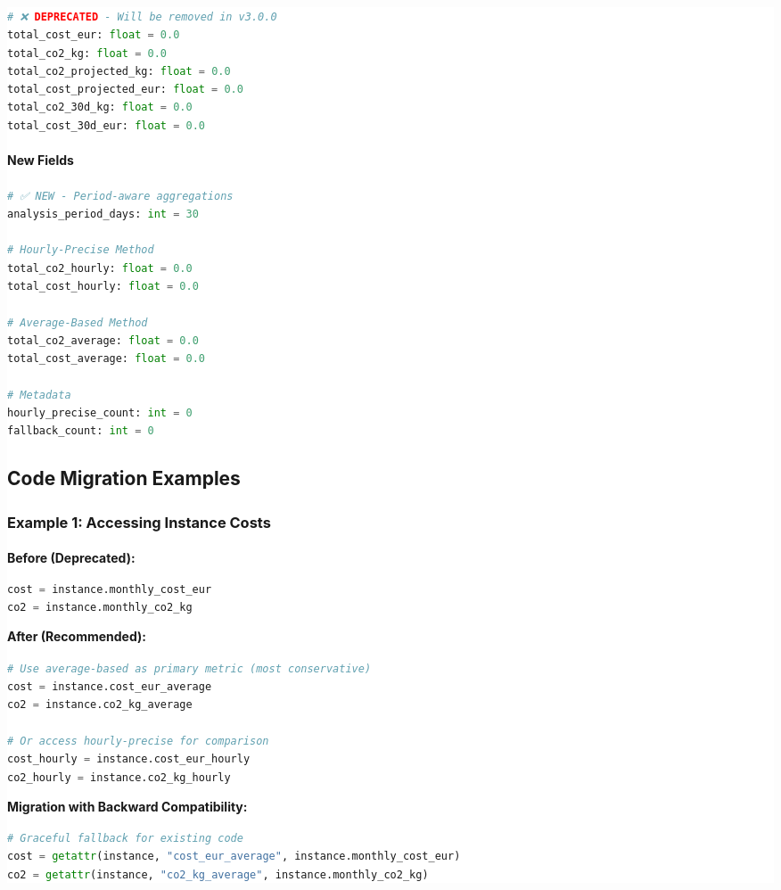 ```python
# ❌ DEPRECATED - Will be removed in v3.0.0
total_cost_eur: float = 0.0
total_co2_kg: float = 0.0
total_co2_projected_kg: float = 0.0
total_cost_projected_eur: float = 0.0
total_co2_30d_kg: float = 0.0
total_cost_30d_eur: float = 0.0
```

#### New Fields

```python
# ✅ NEW - Period-aware aggregations
analysis_period_days: int = 30

# Hourly-Precise Method
total_co2_hourly: float = 0.0
total_cost_hourly: float = 0.0

# Average-Based Method
total_co2_average: float = 0.0
total_cost_average: float = 0.0

# Metadata
hourly_precise_count: int = 0
fallback_count: int = 0
```

## Code Migration Examples

### Example 1: Accessing Instance Costs

**Before (Deprecated):**
```python
cost = instance.monthly_cost_eur
co2 = instance.monthly_co2_kg
```

**After (Recommended):**
```python
# Use average-based as primary metric (most conservative)
cost = instance.cost_eur_average
co2 = instance.co2_kg_average

# Or access hourly-precise for comparison
cost_hourly = instance.cost_eur_hourly
co2_hourly = instance.co2_kg_hourly
```

**Migration with Backward Compatibility:**
```python
# Graceful fallback for existing code
cost = getattr(instance, "cost_eur_average", instance.monthly_cost_eur)
co2 = getattr(instance, "co2_kg_average", instance.monthly_co2_kg)
```
